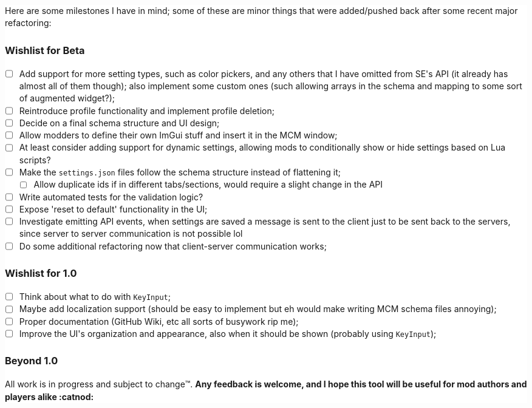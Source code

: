 
Here are some milestones I have in mind; some of these are minor things that were added/pushed back after some recent major refactoring:

### Wishlist for Beta

- [ ] Add support for more setting types, such as color pickers, and any others that I have omitted from SE's API (it already has almost all of them though); also implement some custom ones (such allowing arrays in the schema and mapping to some sort of augmented widget?);
- [ ] Reintroduce profile functionality and implement profile deletion;
- [ ] Decide on a final schema structure and UI design;
- [ ] Allow modders to define their own ImGui stuff and insert it in the MCM window;
- [ ] At least consider adding support for dynamic settings, allowing mods to conditionally show or hide settings based on Lua scripts?
- [ ] Make the `settings.json` files follow the schema structure instead of flattening it;
  - [ ] Allow duplicate ids if in different tabs/sections, would require a slight change in the API
- [ ] Write automated tests for the validation logic?
- [ ] Expose 'reset to default' functionality in the UI;
- [ ] Investigate emitting API events, when settings are saved a message is sent to the client just to be sent back to the servers, since server to server communication is not possible lol
- [ ] Do some additional refactoring now that client-server communication works;

### Wishlist for 1.0

- [ ] Think about what to do with `KeyInput`;
- [ ] Maybe add localization support (should be easy to implement but eh would make writing MCM schema files annoying);
- [ ] Proper documentation (GitHub Wiki, etc all sorts of busywork rip me);
- [ ] Improve the UI's organization and appearance, also when it should be shown (probably using `KeyInput`);

### Beyond 1.0


All work is in progress and subject to change:tm:. **Any feedback is welcome, and I hope this tool will be useful for mod authors and players alike :catnod:**

